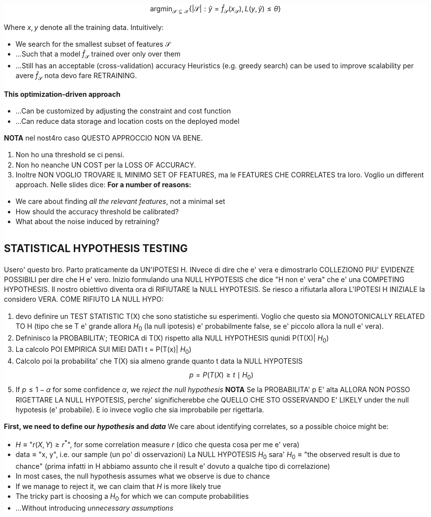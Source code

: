$$
\mathop{\mathrm{argmin}}_{\mathcal{S} \subseteq \mathcal{X}} \left\{ |\mathcal{S}| : \hat{y} = \hat{f}_{\mathcal{S}}\left(x_{\mathcal{S}}\right), L\left(y, \hat{y}\right) \leq \theta \right\}
$$

Where $x, y$ denote all the training data. Intuitively:

* We search for the smallest subset of features $\mathcal{S}$
* ...Such that a model $\hat{f}_{\mathcal{S}}$ trained over only over them
* ...Still has an acceptable (cross-validation) accuracy
Heuristics (e.g. greedy search) can be used to improve scalability
per avere $\hat{f}_{\mathcal{S}}$ nota devo fare RETRAINING.


**This optimization-driven approach**

* ...Can be customized by adjusting the constraint and cost function
* ...Can reduce data storage and location costs on the deployed model

**NOTA** nel nost4ro caso QUESTO APPROCCIO NON VA BENE.
1. Non ho una threshold se ci pensi. 
2. Non ho neanche UN COST per la LOSS OF ACCURACY.
3. Inoltre NON VOGLIO TROVARE IL MINIMO SET OF FEATURES, ma le FEATURES CHE CORRELATES tra loro.
Voglio un different approach.
Nelle slides dice:
**For a number of reasons:**
* We care about finding _all the relevant features_, not a minimal set
* How should the accuracy threshold be calibrated?
* What about the noise induced by retraining?
## STATISTICAL HYPOTHESIS TESTING
Usero' questo bro.
Parto praticamente da UN'IPOTESI H. INvece di dire che e' vera e dimostrarlo COLLEZIONO PIU' EVIDENZE POSSIBILI per dire che H e' vero.
Inizio formulando una NULL HYPOTESIS che dice "H non e' vera" che e' una COMPETING HYPOTHESIS.
Il nostro obiettivo diventa ora di RIFIUTARE la NULL HYPOTESIS. 
Se riesco a rifiutarla allora L'IPOTESI H INIZIALE la considero VERA.
COME RIFIUTO LA NULL HYPO:
1. devo definire un TEST STATISTIC T(X) che sono statistiche su esperimenti. Voglio che questo sia MONOTONICALLY RELATED TO H (tipo che se T e' grande allora $H_0$ (la null ipotesis) e' probabilmente false, se e' piccolo allora la null e' vera).
2. Defninisco la PROBABILITA'; TEORICA di T(X) rispetto alla NULL HYPOTHESIS qunidi P(T(X)| $H_0$)
3. La calcolo POI EMPIRICA SUI MIEI DATI t = P(T(x)| $H_0$)
4. Calcolo poi la probabilita' che T(X) sia almeno grande quanto t data la NULL HYPOTESIS $$
p = P(T(X) \geq t \mid H_0)
$$
5. If $p \leq 1 - \alpha$ for some confidence $\alpha$, we _reject the null hypothesis_
	**NOTA** Se la PROBABILITA' p E' alta ALLORA NON POSSO RIGETTARE LA NULL HYPOTESIS, perche' significherebbe che QUELLO CHE STO OSSERVANDO E' LIKELY under the null hypotesis (e' probabile). E io invece voglio che sia improbabile per rigettarla.

**First, we need to define our _hypothesis_ and _data_**
We care about identifying correlates, so a possible choice might be:
* $H \equiv \text{"}r(X, Y) \geq r^*\text{"}$, for some correlation measure $r$ (dico che questa cosa per me e' vera)
* $\text{data} \equiv \text{"}\text{x, y}\text{"}$, i.e. our sample (un po' di osservazioni)
La NULL HYPOTESIS $H_0$ sara'  $H_0 \equiv \text{"the observed result is due to chance"}$ (prima infatti in H abbiamo assunto che il result e' dovuto a qualche tipo di  correlazione)
* In most cases, the null hypothesis assumes what we observe is due to chance
* If we manage to reject it, we can claim that $H$ is more likely true
* The tricky part is choosing a $H_0$ for which we can compute probabilities
* ...Without introducing _unnecessary assumptions_
